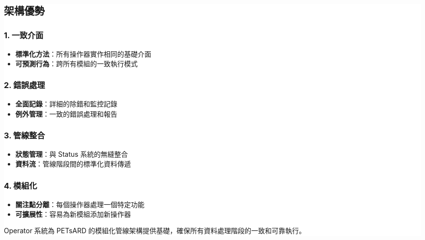 ## 架構優勢

### 1. 一致介面
- **標準化方法**：所有操作器實作相同的基礎介面
- **可預測行為**：跨所有模組的一致執行模式

### 2. 錯誤處理
- **全面記錄**：詳細的除錯和監控記錄
- **例外管理**：一致的錯誤處理和報告

### 3. 管線整合
- **狀態管理**：與 Status 系統的無縫整合
- **資料流**：管線階段間的標準化資料傳遞

### 4. 模組化
- **關注點分離**：每個操作器處理一個特定功能
- **可擴展性**：容易為新模組添加新操作器

Operator 系統為 PETsARD 的模組化管線架構提供基礎，確保所有資料處理階段的一致和可靠執行。